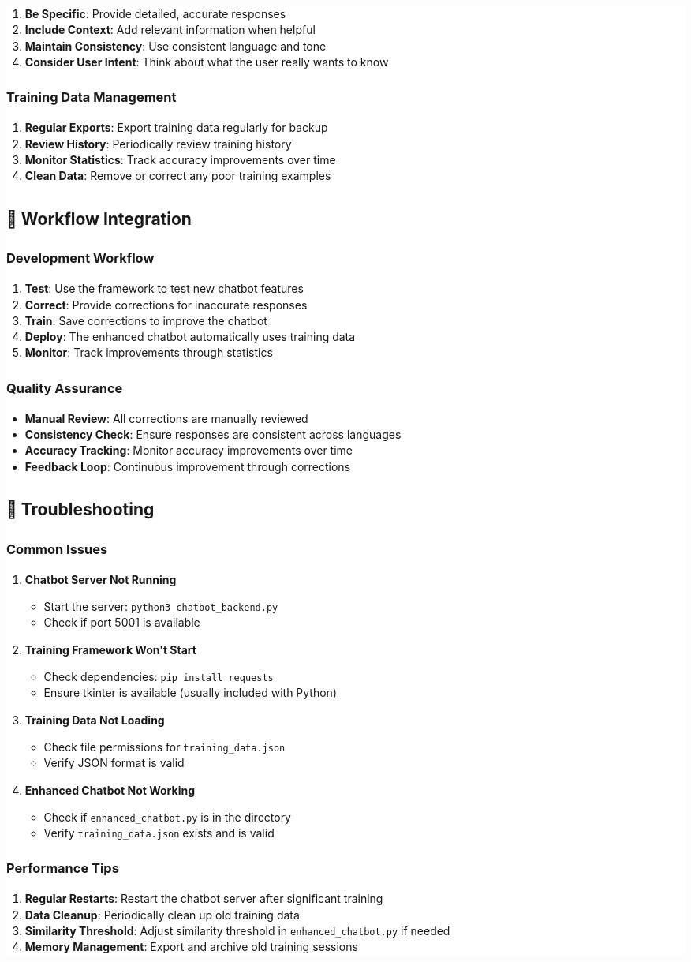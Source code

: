 1. **Be Specific**: Provide detailed, accurate responses
2. **Include Context**: Add relevant information when helpful
3. **Maintain Consistency**: Use consistent language and tone
4. **Consider User Intent**: Think about what the user really wants to know

### **Training Data Management**

1. **Regular Exports**: Export training data regularly for backup
2. **Review History**: Periodically review training history
3. **Monitor Statistics**: Track accuracy improvements over time
4. **Clean Data**: Remove or correct any poor training examples

## 🔄 Workflow Integration

### **Development Workflow**

1. **Test**: Use the framework to test new chatbot features
2. **Correct**: Provide corrections for inaccurate responses
3. **Train**: Save corrections to improve the chatbot
4. **Deploy**: The enhanced chatbot automatically uses training data
5. **Monitor**: Track improvements through statistics

### **Quality Assurance**

- **Manual Review**: All corrections are manually reviewed
- **Consistency Check**: Ensure responses are consistent across languages
- **Accuracy Tracking**: Monitor accuracy improvements over time
- **Feedback Loop**: Continuous improvement through corrections

## 🚨 Troubleshooting

### **Common Issues**

1. **Chatbot Server Not Running**
   - Start the server: `python3 chatbot_backend.py`
   - Check if port 5001 is available

2. **Training Framework Won't Start**
   - Check dependencies: `pip install requests`
   - Ensure tkinter is available (usually included with Python)

3. **Training Data Not Loading**
   - Check file permissions for `training_data.json`
   - Verify JSON format is valid

4. **Enhanced Chatbot Not Working**
   - Check if `enhanced_chatbot.py` is in the directory
   - Verify `training_data.json` exists and is valid

### **Performance Tips**

1. **Regular Restarts**: Restart the chatbot server after significant training
2. **Data Cleanup**: Periodically clean up old training data
3. **Similarity Threshold**: Adjust similarity threshold in `enhanced_chatbot.py` if needed
4. **Memory Management**: Export and archive old training sessions
